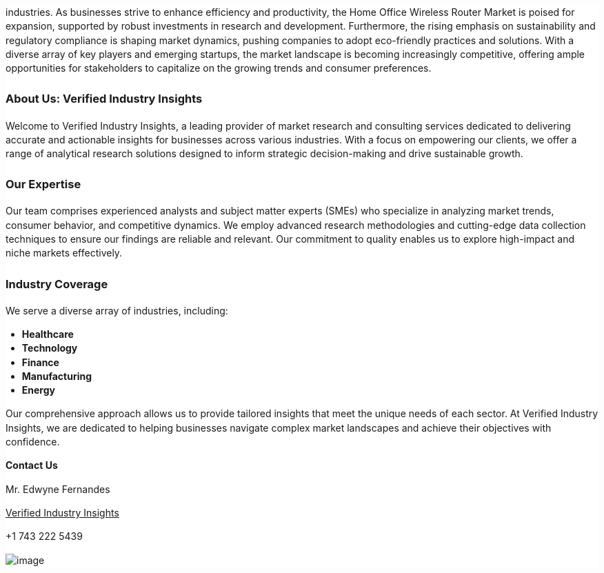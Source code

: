 industries. As businesses strive to enhance efficiency and productivity, the Home Office Wireless Router Market is poised for expansion, supported by robust investments in research and development. Furthermore, the rising emphasis on sustainability and regulatory compliance is shaping market dynamics, pushing companies to adopt eco-friendly practices and solutions. With a diverse array of key players and emerging startups, the market landscape is becoming increasingly competitive, offering ample opportunities for stakeholders to capitalize on the growing trends and consumer preferences.</p><h3>About Us: Verified Industry Insights</h3><p>Welcome to Verified Industry Insights, a leading provider of market research and consulting services dedicated to delivering accurate and actionable insights for businesses across various industries. With a focus on empowering our clients, we offer a range of analytical research solutions designed to inform strategic decision-making and drive sustainable growth.</p><h3>Our Expertise</h3><p>Our team comprises experienced analysts and subject matter experts (SMEs) who specialize in analyzing market trends, consumer behavior, and competitive dynamics. We employ advanced research methodologies and cutting-edge data collection techniques to ensure our findings are reliable and relevant. Our commitment to quality enables us to explore high-impact and niche markets effectively.</p><h3>Industry Coverage</h3><p>We serve a diverse array of industries, including:</p><ul><li><strong>Healthcare</strong></li><li><strong>Technology</strong></li><li><strong>Finance</strong></li><li><strong>Manufacturing</strong></li><li><strong>Energy</strong></li></ul><p>Our comprehensive approach allows us to provide tailored insights that meet the unique needs of each sector. At Verified Industry Insights, we are dedicated to helping businesses navigate complex market landscapes and achieve their objectives with confidence.</p><p><strong>Contact Us</strong></p><p>Mr. Edwyne Fernandes</p><p><a href="https://www.verifiedindustryinsights.com/">Verified Industry Insights</a></p><p>+1 743 222 5439</p>
![image](https://github.com/user-attachments/assets/9dbcceae-7562-437c-90fc-d24e49c2a28c)

